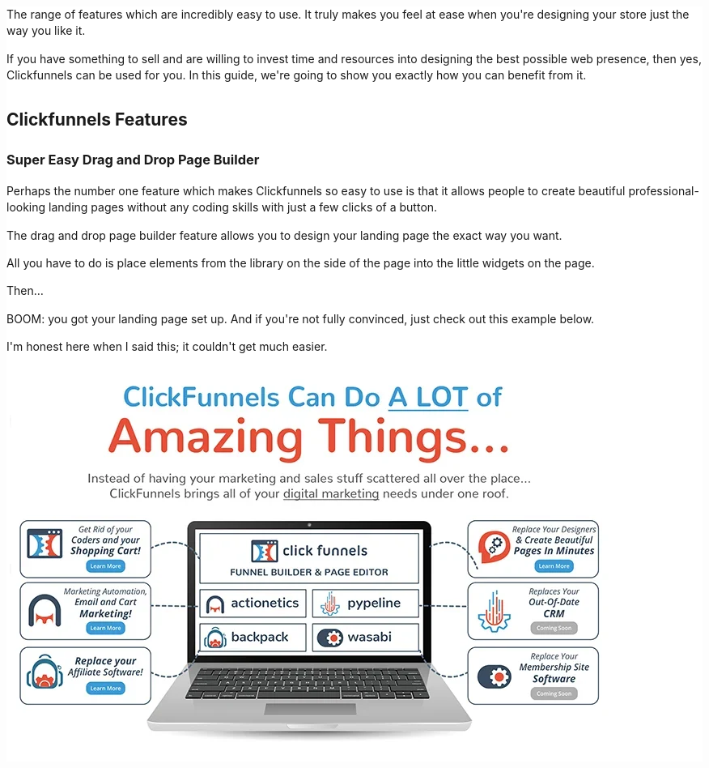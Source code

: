 The range of features which are incredibly easy to use. It truly makes you feel at ease when you're designing your store just the way you like it.

If you have something to sell and are willing to invest time and resources into designing the best possible web presence, then yes, Clickfunnels can be used for you. In this guide, we're going to show you exactly how you can benefit from it.

## Clickfunnels Features

### Super Easy Drag and Drop Page Builder

Perhaps the number one feature which makes Clickfunnels so easy to use is that it allows people to create beautiful professional-looking landing pages without any coding skills with just a few clicks of a button.

The drag and drop page builder feature allows you to design your landing page the exact way you want.

All you have to do is place elements from the library on the side of the page into the little widgets on the page.

Then…

BOOM: you got your landing page set up. And if you're not fully convinced, just check out this example below.

I'm honest here when I said this; it couldn't get much easier.

![](/images/clickfunnels-features.png)
